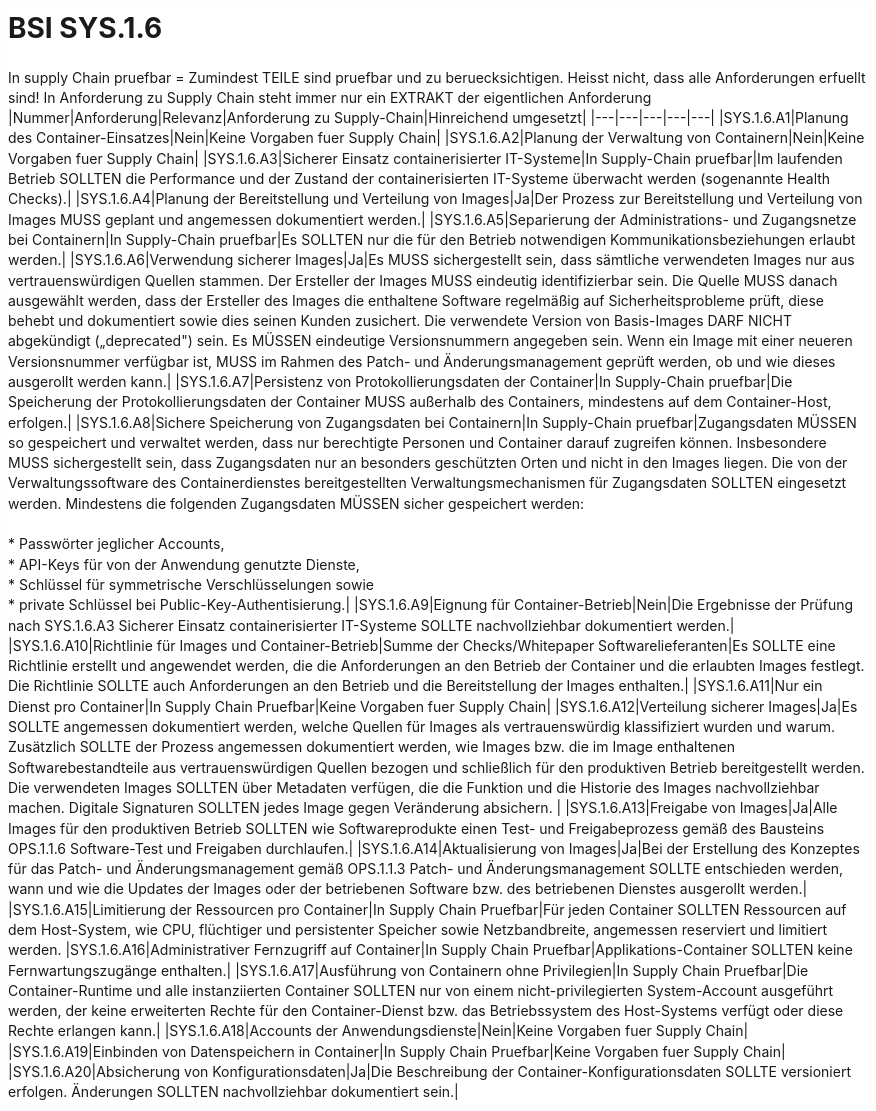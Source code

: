 # BSI SYS.1.6
In supply Chain pruefbar = Zumindest TEILE sind pruefbar und zu beruecksichtigen. Heisst nicht, dass alle Anforderungen erfuellt sind!
In Anforderung zu Supply Chain steht immer nur ein EXTRAKT der eigentlichen Anforderung
|Nummer|Anforderung|Relevanz|Anforderung zu Supply-Chain|Hinreichend umgesetzt|
|---|---|---|---|---|
|SYS.1.6.A1|Planung des Container-Einsatzes|Nein|Keine Vorgaben fuer Supply Chain|
|SYS.1.6.A2|Planung der Verwaltung von Containern|Nein|Keine Vorgaben fuer Supply Chain|
|SYS.1.6.A3|Sicherer Einsatz containerisierter IT-Systeme|In Supply-Chain pruefbar|Im laufenden Betrieb SOLLTEN die Performance und der Zustand der containerisierten IT-Systeme überwacht werden (sogenannte Health Checks).|
|SYS.1.6.A4|Planung der Bereitstellung und Verteilung von Images|Ja|Der Prozess zur Bereitstellung und Verteilung von Images MUSS geplant und angemessen dokumentiert werden.|
|SYS.1.6.A5|Separierung der Administrations- und Zugangsnetze bei Containern|In Supply-Chain pruefbar|Es SOLLTEN nur die für den Betrieb notwendigen Kommunikationsbeziehungen erlaubt werden.|
|SYS.1.6.A6|Verwendung sicherer Images|Ja|Es MUSS sichergestellt sein, dass sämtliche verwendeten Images nur aus vertrauenswürdigen Quellen stammen. Der Ersteller der Images MUSS eindeutig identifizierbar sein. Die Quelle MUSS danach ausgewählt werden, dass der Ersteller des Images die enthaltene Software regelmäßig auf Sicherheitsprobleme prüft, diese behebt und dokumentiert sowie dies seinen Kunden zusichert. Die verwendete Version von Basis-Images DARF NICHT abgekündigt („deprecated") sein. Es MÜSSEN eindeutige Versionsnummern angegeben sein. Wenn ein Image mit einer neueren Versionsnummer verfügbar ist, MUSS im Rahmen des Patch- und Änderungsmanagement geprüft werden, ob und wie dieses ausgerollt werden kann.|
|SYS.1.6.A7|Persistenz von Protokollierungsdaten der Container|In Supply-Chain pruefbar|Die Speicherung der Protokollierungsdaten der Container MUSS außerhalb des Containers, mindestens auf dem Container-Host, erfolgen.|
|SYS.1.6.A8|Sichere Speicherung von Zugangsdaten bei Containern|In Supply-Chain pruefbar|Zugangsdaten MÜSSEN so gespeichert und verwaltet werden, dass nur berechtigte Personen und Container darauf zugreifen können. Insbesondere MUSS sichergestellt sein, dass Zugangsdaten nur an besonders geschützten Orten und nicht in den Images liegen. Die von der Verwaltungssoftware des Containerdienstes bereitgestellten Verwaltungsmechanismen für Zugangsdaten SOLLTEN eingesetzt werden. Mindestens die folgenden Zugangsdaten MÜSSEN sicher gespeichert werden: <br><br> * Passwörter jeglicher Accounts, <br> * API-Keys für von der Anwendung genutzte Dienste, <br> * Schlüssel für symmetrische Verschlüsselungen sowie <br> * private Schlüssel bei Public-Key-Authentisierung.|
|SYS.1.6.A9|Eignung für Container-Betrieb|Nein|Die Ergebnisse der Prüfung nach SYS.1.6.A3 Sicherer Einsatz containerisierter IT-Systeme SOLLTE nachvollziehbar dokumentiert werden.|
|SYS.1.6.A10|Richtlinie für Images und Container-Betrieb|Summe der Checks/Whitepaper Softwarelieferanten|Es SOLLTE eine Richtlinie erstellt und angewendet werden, die die Anforderungen an den Betrieb der Container und die erlaubten Images festlegt. Die Richtlinie SOLLTE auch Anforderungen an den Betrieb und die Bereitstellung der Images enthalten.|
|SYS.1.6.A11|Nur ein Dienst pro Container|In Supply Chain Pruefbar|Keine Vorgaben fuer Supply Chain|
|SYS.1.6.A12|Verteilung sicherer Images|Ja|Es SOLLTE angemessen dokumentiert werden, welche Quellen für Images als vertrauenswürdig klassifiziert wurden und warum. Zusätzlich SOLLTE der Prozess angemessen dokumentiert werden, wie Images bzw. die im Image enthaltenen Softwarebestandteile aus vertrauenswürdigen Quellen bezogen und schließlich für den produktiven Betrieb bereitgestellt werden. Die verwendeten Images SOLLTEN über Metadaten verfügen, die die Funktion und die Historie des Images nachvollziehbar machen. Digitale Signaturen SOLLTEN jedes Image gegen Veränderung absichern. |
|SYS.1.6.A13|Freigabe von Images|Ja|Alle Images für den produktiven Betrieb SOLLTEN wie Softwareprodukte einen Test- und Freigabeprozess gemäß des Bausteins OPS.1.1.6 Software-Test und Freigaben durchlaufen.|
|SYS.1.6.A14|Aktualisierung von Images|Ja|Bei der Erstellung des Konzeptes für das Patch- und Änderungsmanagement gemäß OPS.1.1.3 Patch- und Änderungsmanagement SOLLTE entschieden werden, wann und wie die Updates der Images oder der betriebenen Software bzw. des betriebenen Dienstes ausgerollt werden.|
|SYS.1.6.A15|Limitierung der Ressourcen pro Container|In Supply Chain Pruefbar|Für jeden Container SOLLTEN Ressourcen auf dem Host-System, wie CPU, flüchtiger und persistenter Speicher sowie Netzbandbreite, angemessen reserviert und limitiert werden.
|SYS.1.6.A16|Administrativer Fernzugriff auf Container|In Supply Chain Pruefbar|Applikations-Container SOLLTEN keine Fernwartungszugänge enthalten.|
|SYS.1.6.A17|Ausführung von Containern ohne Privilegien|In Supply Chain Pruefbar|Die Container-Runtime und alle instanziierten Container SOLLTEN nur von einem nicht-privilegierten System-Account ausgeführt werden, der keine erweiterten Rechte für den Container-Dienst bzw. das Betriebssystem des Host-Systems verfügt oder diese Rechte erlangen kann.|
|SYS.1.6.A18|Accounts der Anwendungsdienste|Nein|Keine Vorgaben fuer Supply Chain|
|SYS.1.6.A19|Einbinden von Datenspeichern in Container|In Supply Chain Pruefbar|Keine Vorgaben fuer Supply Chain|
|SYS.1.6.A20|Absicherung von Konfigurationsdaten|Ja|Die Beschreibung der Container-Konfigurationsdaten SOLLTE versioniert erfolgen. Änderungen SOLLTEN nachvollziehbar dokumentiert sein.|